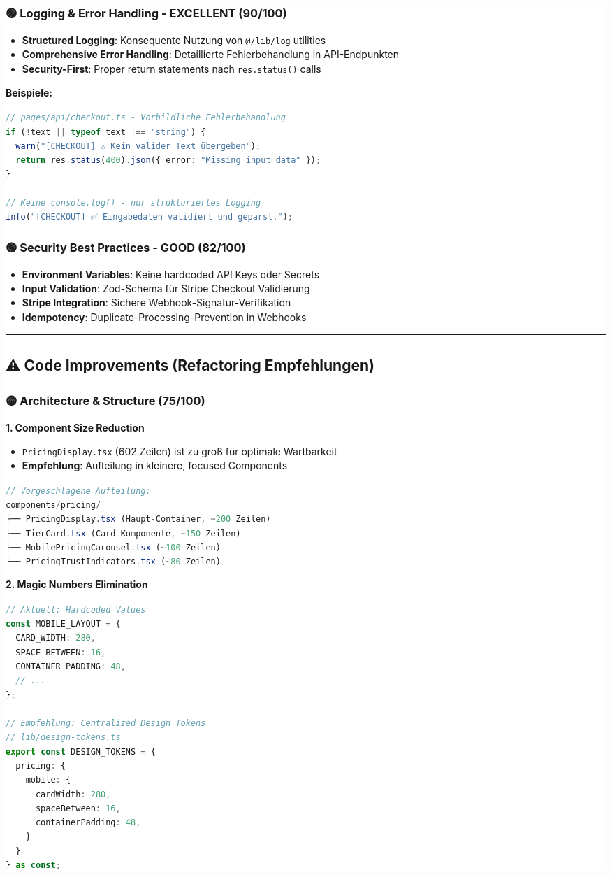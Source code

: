 ### 🟢 Logging & Error Handling - EXCELLENT (90/100)
- **Structured Logging**: Konsequente Nutzung von `@/lib/log` utilities
- **Comprehensive Error Handling**: Detaillierte Fehlerbehandlung in API-Endpunkten
- **Security-First**: Proper return statements nach `res.status()` calls

**Beispiele:**
```typescript
// pages/api/checkout.ts - Vorbildliche Fehlerbehandlung
if (!text || typeof text !== "string") {
  warn("[CHECKOUT] ⚠️ Kein valider Text übergeben");
  return res.status(400).json({ error: "Missing input data" });
}

// Keine console.log() - nur strukturiertes Logging
info("[CHECKOUT] ✅ Eingabedaten validiert und geparst.");
```

### 🟢 Security Best Practices - GOOD (82/100)
- **Environment Variables**: Keine hardcoded API Keys oder Secrets
- **Input Validation**: Zod-Schema für Stripe Checkout Validierung
- **Stripe Integration**: Sichere Webhook-Signatur-Verifikation
- **Idempotency**: Duplicate-Processing-Prevention in Webhooks

---

## ⚠️ Code Improvements (Refactoring Empfehlungen)

### 🟡 Architecture & Structure (75/100)

**1. Component Size Reduction**
- `PricingDisplay.tsx` (602 Zeilen) ist zu groß für optimale Wartbarkeit
- **Empfehlung**: Aufteilung in kleinere, focused Components

```typescript
// Vorgeschlagene Aufteilung:
components/pricing/
├── PricingDisplay.tsx (Haupt-Container, ~200 Zeilen)
├── TierCard.tsx (Card-Komponente, ~150 Zeilen) 
├── MobilePricingCarousel.tsx (~100 Zeilen)
└── PricingTrustIndicators.tsx (~80 Zeilen)
```

**2. Magic Numbers Elimination**
```typescript
// Aktuell: Hardcoded Values
const MOBILE_LAYOUT = {
  CARD_WIDTH: 280,
  SPACE_BETWEEN: 16,
  CONTAINER_PADDING: 48,
  // ...
};

// Empfehlung: Centralized Design Tokens
// lib/design-tokens.ts
export const DESIGN_TOKENS = {
  pricing: {
    mobile: {
      cardWidth: 280,
      spaceBetween: 16,
      containerPadding: 48,
    }
  }
} as const;
```
